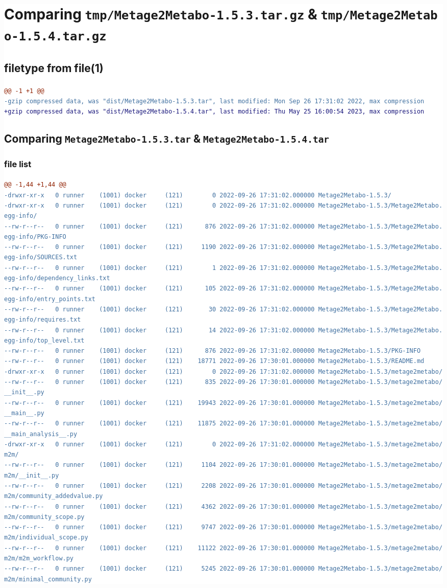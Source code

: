 # Comparing `tmp/Metage2Metabo-1.5.3.tar.gz` & `tmp/Metage2Metabo-1.5.4.tar.gz`

## filetype from file(1)

```diff
@@ -1 +1 @@
-gzip compressed data, was "dist/Metage2Metabo-1.5.3.tar", last modified: Mon Sep 26 17:31:02 2022, max compression
+gzip compressed data, was "dist/Metage2Metabo-1.5.4.tar", last modified: Thu May 25 16:00:54 2023, max compression
```

## Comparing `Metage2Metabo-1.5.3.tar` & `Metage2Metabo-1.5.4.tar`

### file list

```diff
@@ -1,44 +1,44 @@
-drwxr-xr-x   0 runner    (1001) docker     (121)        0 2022-09-26 17:31:02.000000 Metage2Metabo-1.5.3/
-drwxr-xr-x   0 runner    (1001) docker     (121)        0 2022-09-26 17:31:02.000000 Metage2Metabo-1.5.3/Metage2Metabo.egg-info/
--rw-r--r--   0 runner    (1001) docker     (121)      876 2022-09-26 17:31:02.000000 Metage2Metabo-1.5.3/Metage2Metabo.egg-info/PKG-INFO
--rw-r--r--   0 runner    (1001) docker     (121)     1190 2022-09-26 17:31:02.000000 Metage2Metabo-1.5.3/Metage2Metabo.egg-info/SOURCES.txt
--rw-r--r--   0 runner    (1001) docker     (121)        1 2022-09-26 17:31:02.000000 Metage2Metabo-1.5.3/Metage2Metabo.egg-info/dependency_links.txt
--rw-r--r--   0 runner    (1001) docker     (121)      105 2022-09-26 17:31:02.000000 Metage2Metabo-1.5.3/Metage2Metabo.egg-info/entry_points.txt
--rw-r--r--   0 runner    (1001) docker     (121)       30 2022-09-26 17:31:02.000000 Metage2Metabo-1.5.3/Metage2Metabo.egg-info/requires.txt
--rw-r--r--   0 runner    (1001) docker     (121)       14 2022-09-26 17:31:02.000000 Metage2Metabo-1.5.3/Metage2Metabo.egg-info/top_level.txt
--rw-r--r--   0 runner    (1001) docker     (121)      876 2022-09-26 17:31:02.000000 Metage2Metabo-1.5.3/PKG-INFO
--rw-r--r--   0 runner    (1001) docker     (121)    18771 2022-09-26 17:30:01.000000 Metage2Metabo-1.5.3/README.md
-drwxr-xr-x   0 runner    (1001) docker     (121)        0 2022-09-26 17:31:02.000000 Metage2Metabo-1.5.3/metage2metabo/
--rw-r--r--   0 runner    (1001) docker     (121)      835 2022-09-26 17:30:01.000000 Metage2Metabo-1.5.3/metage2metabo/__init__.py
--rw-r--r--   0 runner    (1001) docker     (121)    19943 2022-09-26 17:30:01.000000 Metage2Metabo-1.5.3/metage2metabo/__main__.py
--rw-r--r--   0 runner    (1001) docker     (121)    11875 2022-09-26 17:30:01.000000 Metage2Metabo-1.5.3/metage2metabo/__main_analysis__.py
-drwxr-xr-x   0 runner    (1001) docker     (121)        0 2022-09-26 17:31:02.000000 Metage2Metabo-1.5.3/metage2metabo/m2m/
--rw-r--r--   0 runner    (1001) docker     (121)     1104 2022-09-26 17:30:01.000000 Metage2Metabo-1.5.3/metage2metabo/m2m/__init__.py
--rw-r--r--   0 runner    (1001) docker     (121)     2208 2022-09-26 17:30:01.000000 Metage2Metabo-1.5.3/metage2metabo/m2m/community_addedvalue.py
--rw-r--r--   0 runner    (1001) docker     (121)     4362 2022-09-26 17:30:01.000000 Metage2Metabo-1.5.3/metage2metabo/m2m/community_scope.py
--rw-r--r--   0 runner    (1001) docker     (121)     9747 2022-09-26 17:30:01.000000 Metage2Metabo-1.5.3/metage2metabo/m2m/individual_scope.py
--rw-r--r--   0 runner    (1001) docker     (121)    11122 2022-09-26 17:30:01.000000 Metage2Metabo-1.5.3/metage2metabo/m2m/m2m_workflow.py
--rw-r--r--   0 runner    (1001) docker     (121)     5245 2022-09-26 17:30:01.000000 Metage2Metabo-1.5.3/metage2metabo/m2m/minimal_community.py
```